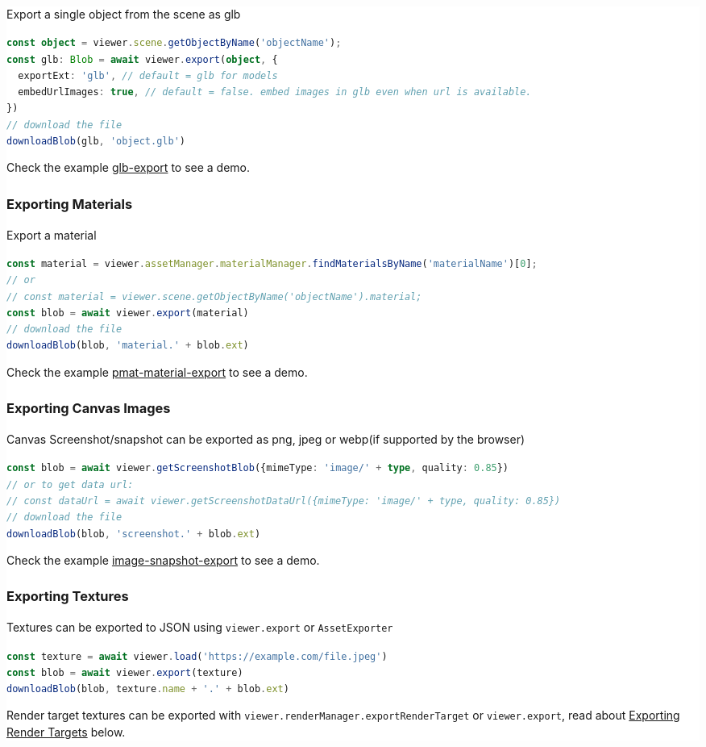 Export a single object from the scene as glb
```typescript
const object = viewer.scene.getObjectByName('objectName');
const glb: Blob = await viewer.export(object, {
  exportExt: 'glb', // default = glb for models
  embedUrlImages: true, // default = false. embed images in glb even when url is available.
})
// download the file
downloadBlob(glb, 'object.glb')
```

Check the example [glb-export](https://threepipe.org/examples/#glb-export/) to see a demo.

### Exporting Materials

Export a material
```typescript
const material = viewer.assetManager.materialManager.findMaterialsByName('materialName')[0];
// or 
// const material = viewer.scene.getObjectByName('objectName').material;
const blob = await viewer.export(material)
// download the file
downloadBlob(blob, 'material.' + blob.ext)
```

Check the example [pmat-material-export](https://threepipe.org/examples/#pmat-material-export/) to see a demo.

### Exporting Canvas Images

Canvas Screenshot/snapshot can be exported as png, jpeg or webp(if supported by the browser)
```typescript
const blob = await viewer.getScreenshotBlob({mimeType: 'image/' + type, quality: 0.85})
// or to get data url:
// const dataUrl = await viewer.getScreenshotDataUrl({mimeType: 'image/' + type, quality: 0.85})
// download the file
downloadBlob(blob, 'screenshot.' + blob.ext)
```

Check the example [image-snapshot-export](https://threepipe.org/examples/#image-snapshot-export/) to see a demo.

### Exporting Textures

Textures can be exported to JSON using `viewer.export` or `AssetExporter`

```typescript
const texture = await viewer.load('https://example.com/file.jpeg')
const blob = await viewer.export(texture)
downloadBlob(blob, texture.name + '.' + blob.ext)
```

Render target textures can be exported with `viewer.renderManager.exportRenderTarget` or `viewer.export`,
read about [Exporting Render Targets](#exporting-render-targets) below.
